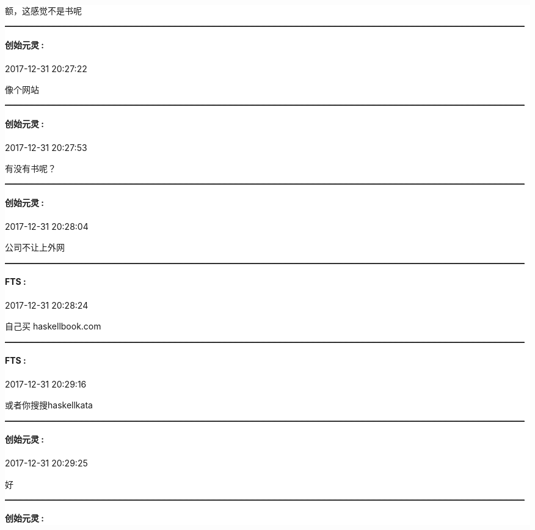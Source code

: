 额，这感觉不是书呢

<hr style="border-top: 1px dotted grey;width:99%"/>



#### 创始元灵 :

<span class="article-duration">2017-12-31 20:27:22</span>

像个网站

<hr style="border-top: 1px dotted grey;width:99%"/>



#### 创始元灵 :

<span class="article-duration">2017-12-31 20:27:53</span>

有没有书呢？

<hr style="border-top: 1px dotted grey;width:99%"/>



#### 创始元灵 :

<span class="article-duration">2017-12-31 20:28:04</span>

公司不让上外网

<hr style="border-top: 1px dotted grey;width:99%"/>



#### FTS :

<span class="article-duration">2017-12-31 20:28:24</span>

自己买 haskellbook.com

<hr style="border-top: 1px dotted grey;width:99%"/>



#### FTS :

<span class="article-duration">2017-12-31 20:29:16</span>

或者你搜搜haskellkata

<hr style="border-top: 1px dotted grey;width:99%"/>



#### 创始元灵 :

<span class="article-duration">2017-12-31 20:29:25</span>

好

<hr style="border-top: 1px dotted grey;width:99%"/>



#### 创始元灵 :
